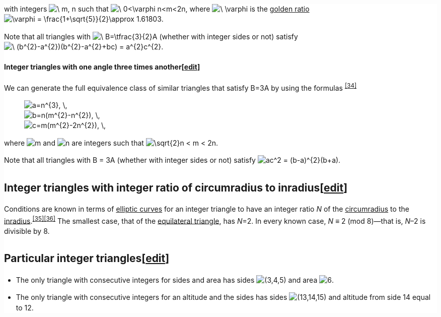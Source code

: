<p>with integers <img class="mwe-math-fallback-image-inline tex" alt="\ m, n" src="//upload.wikimedia.org/math/e/c/a/ecaf63b1651f67b58e0da4a535868297.png" /> such that <img class="mwe-math-fallback-image-inline tex" alt="\ 0&lt;\varphi n&lt;m&lt;2n" src="//upload.wikimedia.org/math/4/3/9/439da3e8e008287f8ddf2c55db13a9ae.png" />, where <img class="mwe-math-fallback-image-inline tex" alt="\ \varphi" src="//upload.wikimedia.org/math/7/6/5/7650f9c75a14e725c6a870aae9a96575.png" /> is the <a href="/wiki/Golden_ratio" title="Golden ratio">golden ratio</a> <img class="mwe-math-fallback-image-inline tex" alt="\varphi = \frac{1+\sqrt{5}}{2}\approx 1.61803" src="//upload.wikimedia.org/math/d/b/c/dbcb65b3492d5651a5613b67c3977994.png" />.
</p><p>Note that all triangles with <img class="mwe-math-fallback-image-inline tex" alt="\ B=\tfrac{3}{2}A" src="//upload.wikimedia.org/math/f/5/e/f5eeb49dbb409c13a0176113afd71d7d.png" /> (whether with integer sides or not) satisfy <img class="mwe-math-fallback-image-inline tex" alt="\ (b^{2}-a^{2})(b^{2}-a^{2}+bc) = a^{2}c^{2}" src="//upload.wikimedia.org/math/2/c/e/2ce696aae7b9d1cf03334e83148af0a2.png" />.
</p>
<h4><span class="mw-headline" id="Integer_triangles_with_one_angle_three_times_another">Integer triangles with one angle three times another</span><span class="mw-editsection"><span class="mw-editsection-bracket">[</span><a href="/w/index.php?title=Integer_triangle&amp;action=edit&amp;section=26" title="Edit section: Integer triangles with one angle three times another">edit</a><span class="mw-editsection-bracket">]</span></span></h4>
<p>We can generate the full equivalence class of similar triangles that satisfy B=3A  by using the formulas <sup id="cite_ref-34" class="reference"><a href="#cite_note-34"><span>[</span>34<span>]</span></a></sup>
</p>
<dl><dd><img class="mwe-math-fallback-image-inline tex" alt="a=n^{3}, \," src="//upload.wikimedia.org/math/6/4/b/64b60868ece8826caf68712ab281356b.png" /></dd>
<dd><img class="mwe-math-fallback-image-inline tex" alt="b=n(m^{2}-n^{2}), \, " src="//upload.wikimedia.org/math/7/f/0/7f0c80c9cb9144ef3dd1c95fda8e9dcd.png" /></dd>
<dd><img class="mwe-math-fallback-image-inline tex" alt="c=m(m^{2}-2n^{2}), \, " src="//upload.wikimedia.org/math/5/6/7/5677a19e64d9b47410b15338508dd0b9.png" /></dd></dl>
<p>where <img class="mwe-math-fallback-image-inline tex" alt="m" src="//upload.wikimedia.org/math/6/f/8/6f8f57715090da2632453988d9a1501b.png" /> and <img class="mwe-math-fallback-image-inline tex" alt="n" src="//upload.wikimedia.org/math/7/b/8/7b8b965ad4bca0e41ab51de7b31363a1.png" /> are integers such that <img class="mwe-math-fallback-image-inline tex" alt="\sqrt{2}n &lt; m &lt; 2n" src="//upload.wikimedia.org/math/b/c/7/bc7e9624c5d57c6dc3230a1e138004d5.png" />.
</p><p>Note that all triangles with B = 3A (whether with integer sides or not) satisfy <img class="mwe-math-fallback-image-inline tex" alt="ac^2 = (b-a)^{2}(b+a)" src="//upload.wikimedia.org/math/d/3/7/d37133150432ce657aab26226b2e325e.png" />.
</p>
<h2><span class="mw-headline" id="Integer_triangles_with_integer_ratio_of_circumradius_to_inradius">Integer triangles with integer ratio of circumradius to inradius</span><span class="mw-editsection"><span class="mw-editsection-bracket">[</span><a href="/w/index.php?title=Integer_triangle&amp;action=edit&amp;section=27" title="Edit section: Integer triangles with integer ratio of circumradius to inradius">edit</a><span class="mw-editsection-bracket">]</span></span></h2>
<p>Conditions are known in terms of <a href="/wiki/Elliptic_curve" title="Elliptic curve">elliptic curves</a> for an integer triangle to have an integer ratio <i>N</i> of the <a href="/wiki/Circumradius" title="Circumradius" class="mw-redirect">circumradius</a> to the <a href="/wiki/Inradius" title="Inradius" class="mw-redirect">inradius</a>.<sup id="cite_ref-35" class="reference"><a href="#cite_note-35"><span>[</span>35<span>]</span></a></sup><sup id="cite_ref-36" class="reference"><a href="#cite_note-36"><span>[</span>36<span>]</span></a></sup> The smallest case, that of the <a href="/wiki/Equilateral_triangle" title="Equilateral triangle">equilateral triangle</a>, has <i>N</i>=2. In every known case, <i>N</i> ≡ 2 (mod 8)—that is, <i>N</i>–2 is divisible by 8.
</p>
<h2><span class="mw-headline" id="Particular_integer_triangles">Particular integer triangles</span><span class="mw-editsection"><span class="mw-editsection-bracket">[</span><a href="/w/index.php?title=Integer_triangle&amp;action=edit&amp;section=28" title="Edit section: Particular integer triangles">edit</a><span class="mw-editsection-bracket">]</span></span></h2>
<ul><li>The only triangle with consecutive integers for sides and area has sides <img class="mwe-math-fallback-image-inline tex" alt="(3,4,5)" src="//upload.wikimedia.org/math/d/f/8/df877d722b190f02a61b9a24fa516961.png" /> and area <img class="mwe-math-fallback-image-inline tex" alt="6" src="//upload.wikimedia.org/math/1/6/7/1679091c5a880faf6fb5e6087eb1b2dc.png" />.</li></ul>
<ul><li>The only triangle with consecutive integers for an altitude and the sides  has sides <img class="mwe-math-fallback-image-inline tex" alt="(13,14,15)" src="//upload.wikimedia.org/math/4/6/0/46017e9f67b85a663032e53a1c96af13.png" /> and altitude from side 14 equal to 12.</li></ul>